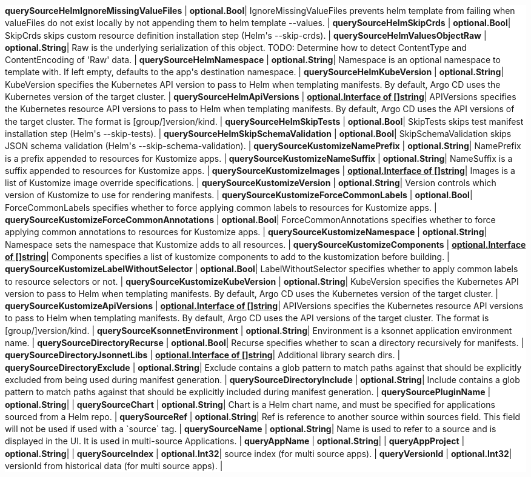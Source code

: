  **querySourceHelmIgnoreMissingValueFiles** | **optional.Bool**| IgnoreMissingValueFiles prevents helm template from failing when valueFiles do not exist locally by not appending them to helm template --values. | 
 **querySourceHelmSkipCrds** | **optional.Bool**| SkipCrds skips custom resource definition installation step (Helm&#x27;s --skip-crds). | 
 **querySourceHelmValuesObjectRaw** | **optional.String**| Raw is the underlying serialization of this object.  TODO: Determine how to detect ContentType and ContentEncoding of &#x27;Raw&#x27; data. | 
 **querySourceHelmNamespace** | **optional.String**| Namespace is an optional namespace to template with. If left empty, defaults to the app&#x27;s destination namespace. | 
 **querySourceHelmKubeVersion** | **optional.String**| KubeVersion specifies the Kubernetes API version to pass to Helm when templating manifests. By default, Argo CD uses the Kubernetes version of the target cluster. | 
 **querySourceHelmApiVersions** | [**optional.Interface of []string**](string.md)| APIVersions specifies the Kubernetes resource API versions to pass to Helm when templating manifests. By default, Argo CD uses the API versions of the target cluster. The format is [group/]version/kind. | 
 **querySourceHelmSkipTests** | **optional.Bool**| SkipTests skips test manifest installation step (Helm&#x27;s --skip-tests). | 
 **querySourceHelmSkipSchemaValidation** | **optional.Bool**| SkipSchemaValidation skips JSON schema validation (Helm&#x27;s --skip-schema-validation). | 
 **querySourceKustomizeNamePrefix** | **optional.String**| NamePrefix is a prefix appended to resources for Kustomize apps. | 
 **querySourceKustomizeNameSuffix** | **optional.String**| NameSuffix is a suffix appended to resources for Kustomize apps. | 
 **querySourceKustomizeImages** | [**optional.Interface of []string**](string.md)| Images is a list of Kustomize image override specifications. | 
 **querySourceKustomizeVersion** | **optional.String**| Version controls which version of Kustomize to use for rendering manifests. | 
 **querySourceKustomizeForceCommonLabels** | **optional.Bool**| ForceCommonLabels specifies whether to force applying common labels to resources for Kustomize apps. | 
 **querySourceKustomizeForceCommonAnnotations** | **optional.Bool**| ForceCommonAnnotations specifies whether to force applying common annotations to resources for Kustomize apps. | 
 **querySourceKustomizeNamespace** | **optional.String**| Namespace sets the namespace that Kustomize adds to all resources. | 
 **querySourceKustomizeComponents** | [**optional.Interface of []string**](string.md)| Components specifies a list of kustomize components to add to the kustomization before building. | 
 **querySourceKustomizeLabelWithoutSelector** | **optional.Bool**| LabelWithoutSelector specifies whether to apply common labels to resource selectors or not. | 
 **querySourceKustomizeKubeVersion** | **optional.String**| KubeVersion specifies the Kubernetes API version to pass to Helm when templating manifests. By default, Argo CD uses the Kubernetes version of the target cluster. | 
 **querySourceKustomizeApiVersions** | [**optional.Interface of []string**](string.md)| APIVersions specifies the Kubernetes resource API versions to pass to Helm when templating manifests. By default, Argo CD uses the API versions of the target cluster. The format is [group/]version/kind. | 
 **querySourceKsonnetEnvironment** | **optional.String**| Environment is a ksonnet application environment name. | 
 **querySourceDirectoryRecurse** | **optional.Bool**| Recurse specifies whether to scan a directory recursively for manifests. | 
 **querySourceDirectoryJsonnetLibs** | [**optional.Interface of []string**](string.md)| Additional library search dirs. | 
 **querySourceDirectoryExclude** | **optional.String**| Exclude contains a glob pattern to match paths against that should be explicitly excluded from being used during manifest generation. | 
 **querySourceDirectoryInclude** | **optional.String**| Include contains a glob pattern to match paths against that should be explicitly included during manifest generation. | 
 **querySourcePluginName** | **optional.String**|  | 
 **querySourceChart** | **optional.String**| Chart is a Helm chart name, and must be specified for applications sourced from a Helm repo. | 
 **querySourceRef** | **optional.String**| Ref is reference to another source within sources field. This field will not be used if used with a &#x60;source&#x60; tag. | 
 **querySourceName** | **optional.String**| Name is used to refer to a source and is displayed in the UI. It is used in multi-source Applications. | 
 **queryAppName** | **optional.String**|  | 
 **queryAppProject** | **optional.String**|  | 
 **querySourceIndex** | **optional.Int32**| source index (for multi source apps). | 
 **queryVersionId** | **optional.Int32**| versionId from historical data (for multi source apps). | 